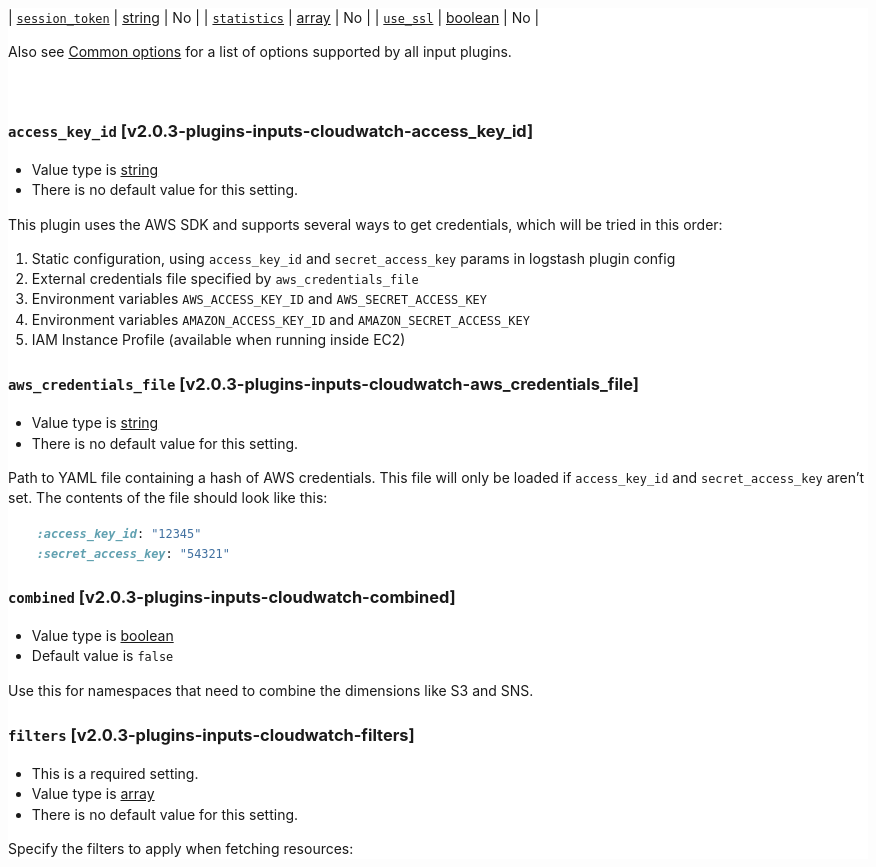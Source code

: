 | [`session_token`](v2-0-3-plugins-inputs-cloudwatch.md#v2.0.3-plugins-inputs-cloudwatch-session_token) | [string](logstash://reference/configuration-file-structure.md#string) | No |
| [`statistics`](v2-0-3-plugins-inputs-cloudwatch.md#v2.0.3-plugins-inputs-cloudwatch-statistics) | [array](logstash://reference/configuration-file-structure.md#array) | No |
| [`use_ssl`](v2-0-3-plugins-inputs-cloudwatch.md#v2.0.3-plugins-inputs-cloudwatch-use_ssl) | [boolean](logstash://reference/configuration-file-structure.md#boolean) | No |

Also see [Common options](v2-0-3-plugins-inputs-cloudwatch.md#v2.0.3-plugins-inputs-cloudwatch-common-options) for a list of options supported by all input plugins.

 

### `access_key_id` [v2.0.3-plugins-inputs-cloudwatch-access_key_id]

* Value type is [string](logstash://reference/configuration-file-structure.md#string)
* There is no default value for this setting.

This plugin uses the AWS SDK and supports several ways to get credentials, which will be tried in this order:

1. Static configuration, using `access_key_id` and `secret_access_key` params in logstash plugin config
2. External credentials file specified by `aws_credentials_file`
3. Environment variables `AWS_ACCESS_KEY_ID` and `AWS_SECRET_ACCESS_KEY`
4. Environment variables `AMAZON_ACCESS_KEY_ID` and `AMAZON_SECRET_ACCESS_KEY`
5. IAM Instance Profile (available when running inside EC2)


### `aws_credentials_file` [v2.0.3-plugins-inputs-cloudwatch-aws_credentials_file]

* Value type is [string](logstash://reference/configuration-file-structure.md#string)
* There is no default value for this setting.

Path to YAML file containing a hash of AWS credentials. This file will only be loaded if `access_key_id` and `secret_access_key` aren’t set. The contents of the file should look like this:

```ruby
    :access_key_id: "12345"
    :secret_access_key: "54321"
```


### `combined` [v2.0.3-plugins-inputs-cloudwatch-combined]

* Value type is [boolean](logstash://reference/configuration-file-structure.md#boolean)
* Default value is `false`

Use this for namespaces that need to combine the dimensions like S3 and SNS.


### `filters` [v2.0.3-plugins-inputs-cloudwatch-filters]

* This is a required setting.
* Value type is [array](logstash://reference/configuration-file-structure.md#array)
* There is no default value for this setting.

Specify the filters to apply when fetching resources:
